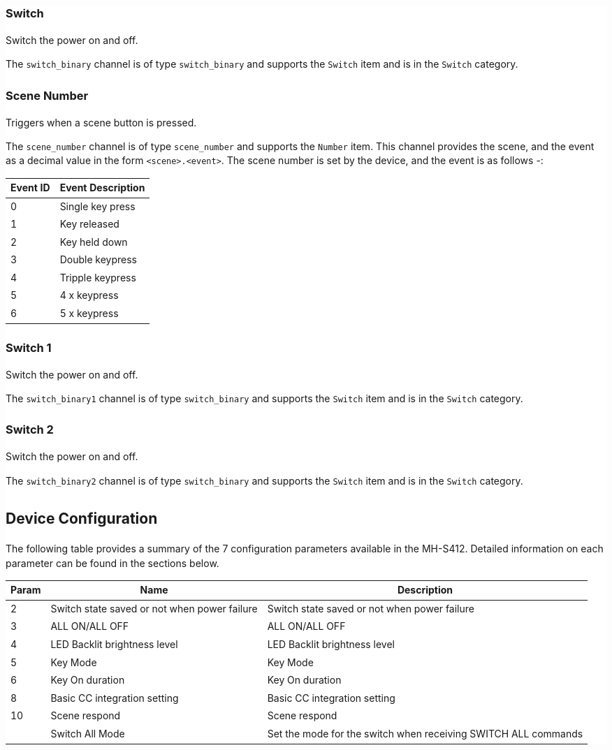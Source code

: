 ### Switch
Switch the power on and off.

The ```switch_binary``` channel is of type ```switch_binary``` and supports the ```Switch``` item and is in the ```Switch``` category.

### Scene Number
Triggers when a scene button is pressed.

The ```scene_number``` channel is of type ```scene_number``` and supports the ```Number``` item.
This channel provides the scene, and the event as a decimal value in the form ```<scene>.<event>```. The scene number is set by the device, and the event is as follows -:

| Event ID | Event Description  |
|----------|--------------------|
| 0        | Single key press   |
| 1        | Key released       |
| 2        | Key held down      |
| 3        | Double keypress    |
| 4        | Tripple keypress   |
| 5        | 4 x keypress       |
| 6        | 5 x keypress       |

### Switch 1
Switch the power on and off.

The ```switch_binary1``` channel is of type ```switch_binary``` and supports the ```Switch``` item and is in the ```Switch``` category.

### Switch 2
Switch the power on and off.

The ```switch_binary2``` channel is of type ```switch_binary``` and supports the ```Switch``` item and is in the ```Switch``` category.



## Device Configuration

The following table provides a summary of the 7 configuration parameters available in the MH-S412.
Detailed information on each parameter can be found in the sections below.

| Param | Name  | Description |
|-------|-------|-------------|
| 2 | Switch state saved or not when power failure | Switch state saved or not when power failure |
| 3 | ALL ON/ALL OFF  | ALL ON/ALL OFF |
| 4 | LED Backlit brightness level | LED Backlit brightness level |
| 5 | Key Mode | Key Mode |
| 6 | Key On duration  | Key On duration |
| 8 | Basic CC integration setting | Basic CC integration setting |
| 10 | Scene respond  | Scene respond |
|  | Switch All Mode | Set the mode for the switch when receiving SWITCH ALL commands |
